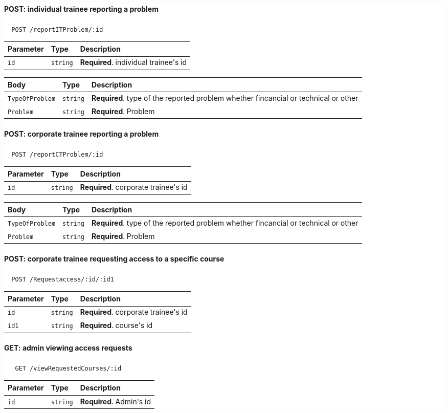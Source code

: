 
#### POST: individual trainee reporting a problem

```http
  POST /reportITProblem/:id
```

| Parameter | Type     | Description                |
| :-------- | :------- | :------------------------- |
| `id` | `string` | **Required**. individual trainee's id |

| Body | Type     | Description                |
| :-------- | :------- | :------------------------- |
| `TypeOfProblem` | `string` | **Required**. type of the reported problem whether fincancial or technical or other|
| `Problem` | `string` | **Required**. Problem|

#### POST: corporate trainee reporting a problem

```http
  POST /reportCTProblem/:id
```

| Parameter | Type     | Description                |
| :-------- | :------- | :------------------------- |
| `id` | `string` | **Required**. corporate trainee's id |

| Body | Type     | Description                |
| :-------- | :------- | :------------------------- |
| `TypeOfProblem` | `string` | **Required**. type of the reported problem whether fincancial or technical or other|
| `Problem` | `string` | **Required**. Problem|

#### POST: corporate trainee requesting access to a specific course

```http
  POST /Requestaccess/:id/:id1
```

| Parameter | Type     | Description                |
| :-------- | :------- | :------------------------- |
| `id` | `string` | **Required**. corporate trainee's id |
| `id1` | `string` | **Required**. course's id|


#### GET: admin viewing access requests 
```http
   GET /viewRequestedCourses/:id
```

| Parameter | Type     | Description                |
| :-------- | :------- | :------------------------- |
| `id` | `string` | **Required**. Admin's id |
